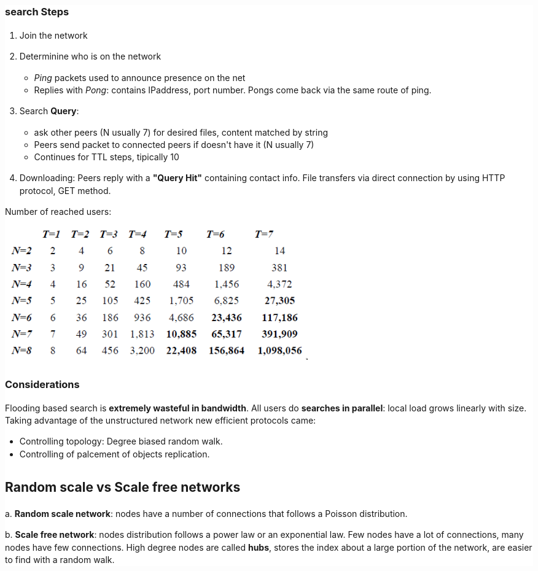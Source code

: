 ### search Steps

1. Join the network

2. Determinine who is on the network
   - *Ping* packets used to announce presence on the net
   - Replies with *Pong*: contains IPaddress, port number. Pongs come back via the same route of ping.
3. Search **Query**:
   - ask other peers (N usually 7) for desired files, content matched by string
   - Peers send packet to connected peers if doesn't have it (N usually 7)
   - Continues for TTL steps, tipically 10
4. Downloading: Peers reply with a **"Query Hit"** containing contact info. File transfers via direct connection by using HTTP protocol, GET method.

Number of reached users:

![gnutella number of queries](./gnutella2.png)

### Considerations

Flooding based search is **extremely wasteful in bandwidth**. All users do **searches in parallel**: local load grows linearly with size.
Taking advantage of the unstructured network new efficient protocols came:

- Controlling  topology: Degree biased random walk.
- Controlling of palcement of objects replication.

## Random scale vs Scale free networks

a. **Random scale network**: nodes have a number of connections that follows a Poisson distribution.

b. **Scale free network**: nodes distribution follows a power law or an exponential law. Few nodes have a lot of connections, many nodes have few connections. High degree nodes are called **hubs**, stores the index about a large portion of the network, are easier to find with a random walk.
